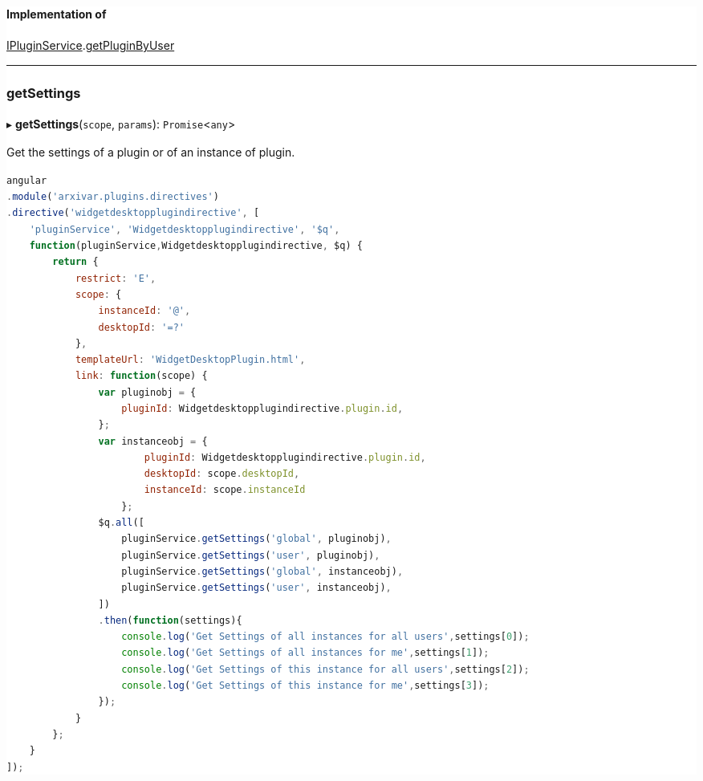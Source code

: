 #### Implementation of

[IPluginService](../interfaces/Interfaces.IPluginService.md).[getPluginByUser](../interfaces/Interfaces.IPluginService.md#getpluginbyuser)

___

### getSettings

▸ **getSettings**(`scope`, `params`): `Promise`\<`any`\>

Get the settings of a plugin or of an instance of plugin.
```javascript
angular
.module('arxivar.plugins.directives')
.directive('widgetdesktopplugindirective', [
	'pluginService', 'Widgetdesktopplugindirective', '$q',
	function(pluginService,Widgetdesktopplugindirective, $q) {
		return {
			restrict: 'E',
			scope: {
				instanceId: '@',
				desktopId: '=?'
			},
			templateUrl: 'WidgetDesktopPlugin.html',
			link: function(scope) {
				var pluginobj = {
					pluginId: Widgetdesktopplugindirective.plugin.id,
				};
				var instanceobj = {
						pluginId: Widgetdesktopplugindirective.plugin.id,
						desktopId: scope.desktopId,
						instanceId: scope.instanceId
					};
				$q.all([
	 				pluginService.getSettings('global', pluginobj),
	 				pluginService.getSettings('user', pluginobj),
	 				pluginService.getSettings('global', instanceobj),
	 				pluginService.getSettings('user', instanceobj),
				])
				.then(function(settings){
					console.log('Get Settings of all instances for all users',settings[0]);
					console.log('Get Settings of all instances for me',settings[1]);
					console.log('Get Settings of this instance for all users',settings[2]);
					console.log('Get Settings of this instance for me',settings[3]);
				});
			}
		};
	}
]);

```
